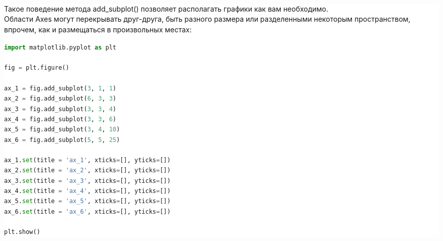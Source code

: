 Такое поведение метода add_subplot() позволяет располагать графики как вам необходимо. <br>
Области Axes могут перекрывать друг-друга, быть разного размера или разделенными некоторым пространством, впрочем, как и размещаться в произвольных местах:

```python
import matplotlib.pyplot as plt

fig = plt.figure()

ax_1 = fig.add_subplot(3, 1, 1)
ax_2 = fig.add_subplot(6, 3, 3)
ax_3 = fig.add_subplot(3, 3, 4)
ax_4 = fig.add_subplot(3, 3, 6)
ax_5 = fig.add_subplot(3, 4, 10)
ax_6 = fig.add_subplot(5, 5, 25)

ax_1.set(title = 'ax_1', xticks=[], yticks=[])
ax_2.set(title = 'ax_2', xticks=[], yticks=[])
ax_3.set(title = 'ax_3', xticks=[], yticks=[])
ax_4.set(title = 'ax_4', xticks=[], yticks=[])
ax_5.set(title = 'ax_5', xticks=[], yticks=[])
ax_6.set(title = 'ax_6', xticks=[], yticks=[])

plt.show()
```

